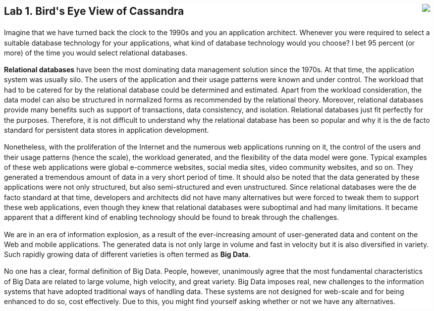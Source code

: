 
<img align="right" src="https://raw.githubusercontent.com/fenago/apache-cassandra-intellij/master/md_files/logo-small.png">

Lab 1. Bird's Eye View of Cassandra
-------------------------------------------------


Imagine that we have turned back the clock to the 1990s and you an
application architect. Whenever you were required to select a suitable
database technology for your applications, what kind of database
technology would you choose? I bet 95 percent (or more) of the time you
would select relational databases.

**Relational databases** have been the
most dominating data management solution since the 1970s. At that time,
the application system was usually silo. The users of the application
and their usage patterns were known and under control. The workload that
had to be catered for by the relational database could be determined and
estimated. Apart from the workload consideration, the data model can
also be structured in normalized forms as recommended by the relational
theory. Moreover, relational databases provide many benefits such as
support of transactions, data consistency, and isolation. Relational
databases just fit perfectly for the purposes. Therefore, it is not
difficult to understand why the relational database has been so popular
and why it is the de facto standard for persistent data stores in
application development.

Nonetheless, with the proliferation of the Internet and the numerous web
applications running on it, the control of the users and their usage
patterns (hence the scale), the workload generated, and the flexibility
of the data model were gone. Typical examples of these web applications
were global e-commerce websites, social media sites, video community
websites, and so on. They generated a tremendous amount of data in a
very short period of time. It should also be noted that the data
generated by these applications were not only structured, but also
semi-structured and even unstructured. Since relational databases were
the de facto standard at that time, developers and architects did not
have many alternatives but were forced to tweak them to support these
web applications, even though they knew that relational databases were
suboptimal and had many limitations. It became apparent that a different
kind of enabling technology should be found to break through the
challenges.

We are in an era of information explosion, as a result of the
ever-increasing amount of user-generated data and content on the Web and
mobile applications. The generated data is not only large in volume and
fast in velocity but it is also diversified in variety. Such rapidly
growing data of different varieties is often termed as **Big Data**.

No one has a clear, formal definition of Big Data. People, however,
unanimously agree that the most fundamental characteristics of Big Data
are related to large volume, high velocity, and great variety. Big Data
imposes real, new challenges to the information systems that have
adopted traditional ways of handling data. These systems are not
designed for web-scale and for being enhanced to do so, cost
effectively. Due to this, you might find yourself asking whether or not
we have any alternatives.
